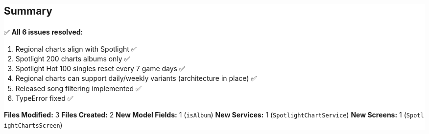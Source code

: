 ## Summary

✅ **All 6 issues resolved:**
1. Regional charts align with Spotlight ✅
2. Spotlight 200 charts albums only ✅
3. Spotlight Hot 100 singles reset every 7 game days ✅
4. Regional charts can support daily/weekly variants (architecture in place) ✅
5. Released song filtering implemented ✅
6. TypeError fixed ✅

**Files Modified:** 3
**Files Created:** 2
**New Model Fields:** 1 (`isAlbum`)
**New Services:** 1 (`SpotlightChartService`)
**New Screens:** 1 (`SpotlightChartsScreen`)
